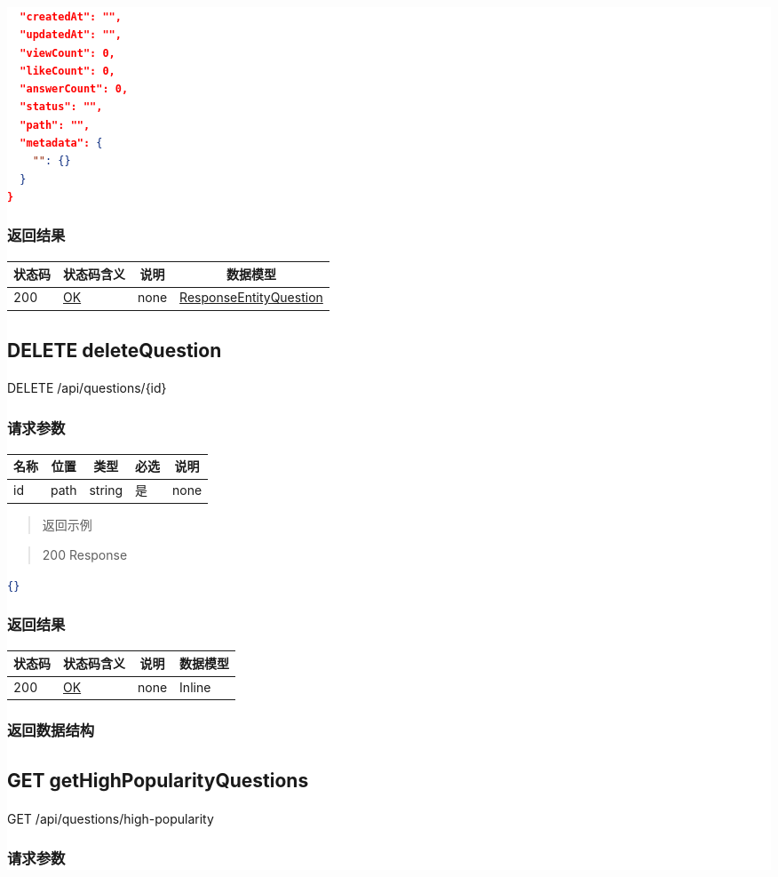 ```json
  "createdAt": "",
  "updatedAt": "",
  "viewCount": 0,
  "likeCount": 0,
  "answerCount": 0,
  "status": "",
  "path": "",
  "metadata": {
    "": {}
  }
}
```

### 返回结果

|状态码|状态码含义|说明|数据模型|
|---|---|---|---|
|200|[OK](https://tools.ietf.org/html/rfc7231#section-6.3.1)|none|[ResponseEntityQuestion](#schemaresponseentityquestion)|

## DELETE deleteQuestion

DELETE /api/questions/{id}

### 请求参数

|名称|位置|类型|必选|说明|
|---|---|---|---|---|
|id|path|string| 是 |none|

> 返回示例

> 200 Response

```json
{}
```

### 返回结果

|状态码|状态码含义|说明|数据模型|
|---|---|---|---|
|200|[OK](https://tools.ietf.org/html/rfc7231#section-6.3.1)|none|Inline|

### 返回数据结构

## GET getHighPopularityQuestions

GET /api/questions/high-popularity

### 请求参数
